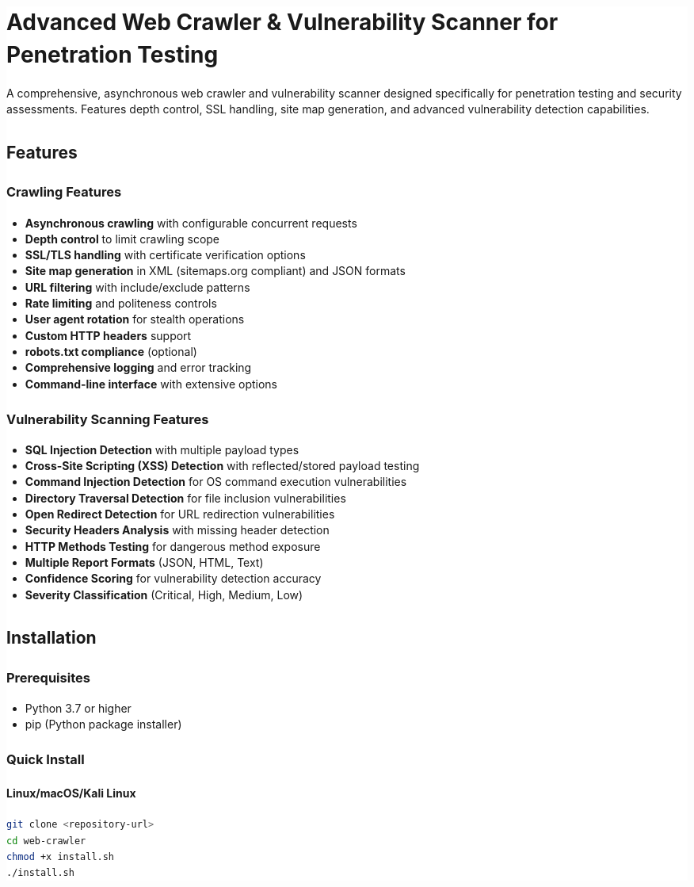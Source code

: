 # Advanced Web Crawler & Vulnerability Scanner for Penetration Testing

A comprehensive, asynchronous web crawler and vulnerability scanner designed specifically for penetration testing and security assessments. Features depth control, SSL handling, site map generation, and advanced vulnerability detection capabilities.

## Features

### Crawling Features
- **Asynchronous crawling** with configurable concurrent requests
- **Depth control** to limit crawling scope
- **SSL/TLS handling** with certificate verification options
- **Site map generation** in XML (sitemaps.org compliant) and JSON formats
- **URL filtering** with include/exclude patterns
- **Rate limiting** and politeness controls
- **User agent rotation** for stealth operations
- **Custom HTTP headers** support
- **robots.txt compliance** (optional)
- **Comprehensive logging** and error tracking
- **Command-line interface** with extensive options

### Vulnerability Scanning Features
- **SQL Injection Detection** with multiple payload types
- **Cross-Site Scripting (XSS) Detection** with reflected/stored payload testing
- **Command Injection Detection** for OS command execution vulnerabilities
- **Directory Traversal Detection** for file inclusion vulnerabilities
- **Open Redirect Detection** for URL redirection vulnerabilities
- **Security Headers Analysis** with missing header detection
- **HTTP Methods Testing** for dangerous method exposure
- **Multiple Report Formats** (JSON, HTML, Text)
- **Confidence Scoring** for vulnerability detection accuracy
- **Severity Classification** (Critical, High, Medium, Low)

## Installation

### Prerequisites
- Python 3.7 or higher
- pip (Python package installer)

### Quick Install

#### Linux/macOS/Kali Linux
```bash
git clone <repository-url>
cd web-crawler
chmod +x install.sh
./install.sh
```
